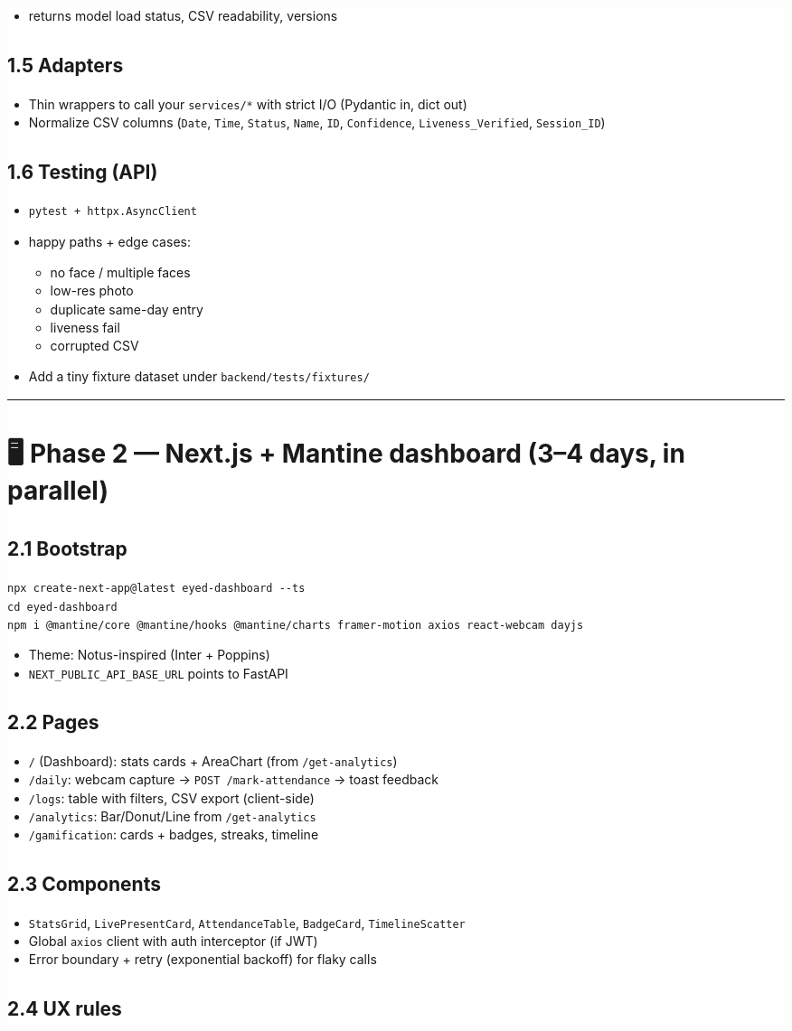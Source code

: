 * returns model load status, CSV readability, versions

## 1.5 Adapters

* Thin wrappers to call your `services/*` with strict I/O (Pydantic in, dict out)
* Normalize CSV columns (`Date`, `Time`, `Status`, `Name`, `ID`, `Confidence`, `Liveness_Verified`, `Session_ID`)

## 1.6 Testing (API)

* `pytest + httpx.AsyncClient`
* happy paths + edge cases:

  * no face / multiple faces
  * low-res photo
  * duplicate same-day entry
  * liveness fail
  * corrupted CSV
* Add a tiny fixture dataset under `backend/tests/fixtures/`

---

# 🖥️ Phase 2 — Next.js + Mantine dashboard (3–4 days, in parallel)

## 2.1 Bootstrap

```
npx create-next-app@latest eyed-dashboard --ts
cd eyed-dashboard
npm i @mantine/core @mantine/hooks @mantine/charts framer-motion axios react-webcam dayjs
```

* Theme: Notus-inspired (Inter + Poppins)
* `NEXT_PUBLIC_API_BASE_URL` points to FastAPI

## 2.2 Pages

* `/` (Dashboard): stats cards + AreaChart (from `/get-analytics`)
* `/daily`: webcam capture → `POST /mark-attendance` → toast feedback
* `/logs`: table with filters, CSV export (client-side)
* `/analytics`: Bar/Donut/Line from `/get-analytics`
* `/gamification`: cards + badges, streaks, timeline

## 2.3 Components

* `StatsGrid`, `LivePresentCard`, `AttendanceTable`, `BadgeCard`, `TimelineScatter`
* Global `axios` client with auth interceptor (if JWT)
* Error boundary + retry (exponential backoff) for flaky calls

## 2.4 UX rules
